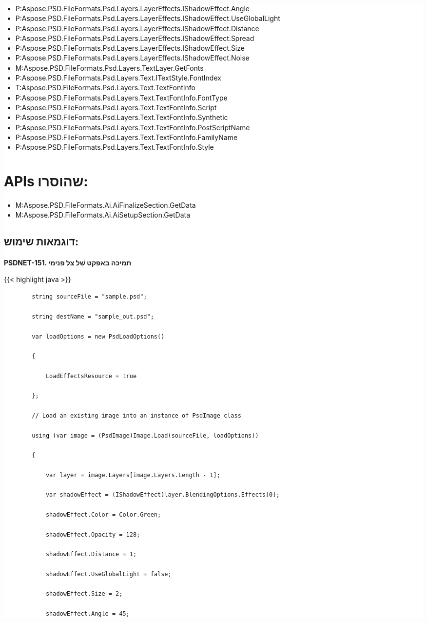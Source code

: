 - P:Aspose.PSD.FileFormats.Psd.Layers.LayerEffects.IShadowEffect.Angle
- P:Aspose.PSD.FileFormats.Psd.Layers.LayerEffects.IShadowEffect.UseGlobalLight
- P:Aspose.PSD.FileFormats.Psd.Layers.LayerEffects.IShadowEffect.Distance
- P:Aspose.PSD.FileFormats.Psd.Layers.LayerEffects.IShadowEffect.Spread
- P:Aspose.PSD.FileFormats.Psd.Layers.LayerEffects.IShadowEffect.Size
- P:Aspose.PSD.FileFormats.Psd.Layers.LayerEffects.IShadowEffect.Noise
- M:Aspose.PSD.FileFormats.Psd.Layers.TextLayer.GetFonts
- P:Aspose.PSD.FileFormats.Psd.Layers.Text.ITextStyle.FontIndex
- T:Aspose.PSD.FileFormats.Psd.Layers.Text.TextFontInfo
- P:Aspose.PSD.FileFormats.Psd.Layers.Text.TextFontInfo.FontType
- P:Aspose.PSD.FileFormats.Psd.Layers.Text.TextFontInfo.Script
- P:Aspose.PSD.FileFormats.Psd.Layers.Text.TextFontInfo.Synthetic
- P:Aspose.PSD.FileFormats.Psd.Layers.Text.TextFontInfo.PostScriptName
- P:Aspose.PSD.FileFormats.Psd.Layers.Text.TextFontInfo.FamilyName
- P:Aspose.PSD.FileFormats.Psd.Layers.Text.TextFontInfo.Style
# **APIs שהוסרו:**
- M:Aspose.PSD.FileFormats.Ai.AiFinalizeSection.GetData
- M:Aspose.PSD.FileFormats.Ai.AiSetupSection.GetData

## **דוגמאות שימוש:**
**PSDNET-151. תמיכה באפקט שֵׁל צל פנימי**

{{< highlight java >}}

            string sourceFile = "sample.psd";

            string destName = "sample_out.psd";

            var loadOptions = new PsdLoadOptions()

            {

                LoadEffectsResource = true

            };

            // Load an existing image into an instance of PsdImage class

            using (var image = (PsdImage)Image.Load(sourceFile, loadOptions))

            {

                var layer = image.Layers[image.Layers.Length - 1];

                var shadowEffect = (IShadowEffect)layer.BlendingOptions.Effects[0];

                shadowEffect.Color = Color.Green;

                shadowEffect.Opacity = 128;

                shadowEffect.Distance = 1;

                shadowEffect.UseGlobalLight = false;

                shadowEffect.Size = 2;

                shadowEffect.Angle = 45;
